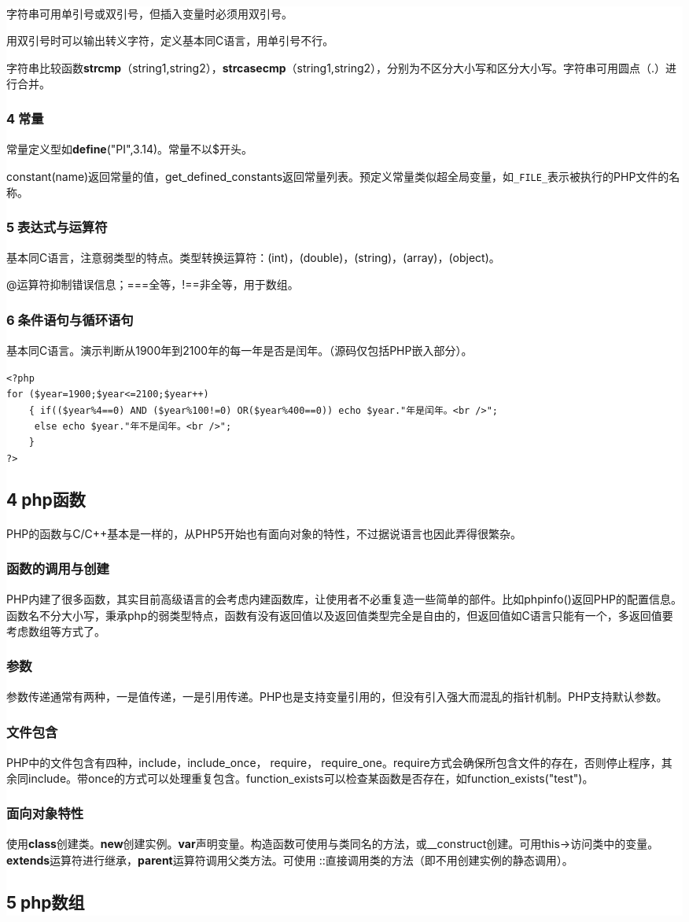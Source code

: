 字符串可用单引号或双引号，但插入变量时必须用双引号。

用双引号时可以输出转义字符，定义基本同C语言，用单引号不行。

字符串比较函数**strcmp**（string1,string2），**strcasecmp**（string1,string2），分别为不区分大小写和区分大小写。字符串可用圆点（.）进行合并。

### 4 常量

常量定义型如**define**("PI",3.14)。常量不以\$开头。

constant(name)返回常量的值，get_defined_constants返回常量列表。预定义常量类似超全局变量，如`_FILE_`表示被执行的PHP文件的名称。

### 5 表达式与运算符

基本同C语言，注意弱类型的特点。类型转换运算符：(int)，(double)，(string)，(array)，(object)。

@运算符抑制错误信息；===全等，!==非全等，用于数组。

### 6 条件语句与循环语句

基本同C语言。演示判断从1900年到2100年的每一年是否是闰年。（源码仅包括PHP嵌入部分）。

```php+HTML
<?php 
for ($year=1900;$year<=2100;$year++) 
	{ if(($year%4==0) AND ($year%100!=0) OR($year%400==0)) echo $year."年是闰年。<br />"; 
     else echo $year."年不是闰年。<br />"; 
    } 
?>
```

## 4 php函数

PHP的函数与C/C++基本是一样的，从PHP5开始也有面向对象的特性，不过据说语言也因此弄得很繁杂。

### 函数的调用与创建

PHP内建了很多函数，其实目前高级语言的会考虑内建函数库，让使用者不必重复造一些简单的部件。比如phpinfo()返回PHP的配置信息。函数名不分大小写，秉承php的弱类型特点，函数有没有返回值以及返回值类型完全是自由的，但返回值如C语言只能有一个，多返回值要考虑数组等方式了。

### 参数

参数传递通常有两种，一是值传递，一是引用传递。PHP也是支持变量引用的，但没有引入强大而混乱的指针机制。PHP支持默认参数。

### 文件包含

PHP中的文件包含有四种，include，include_once， require， require_one。require方式会确保所包含文件的存在，否则停止程序，其余同include。带once的方式可以处理重复包含。function_exists可以检查某函数是否存在，如function_exists("test")。

### 面向对象特性

使用**class**创建类。**new**创建实例。**var**声明变量。构造函数可使用与类同名的方法，或__construct创建。可用this->访问类中的变量。**extends**运算符进行继承，**parent**运算符调用父类方法。可使用 ::直接调用类的方法（即不用创建实例的静态调用）。

## 5 php数组

